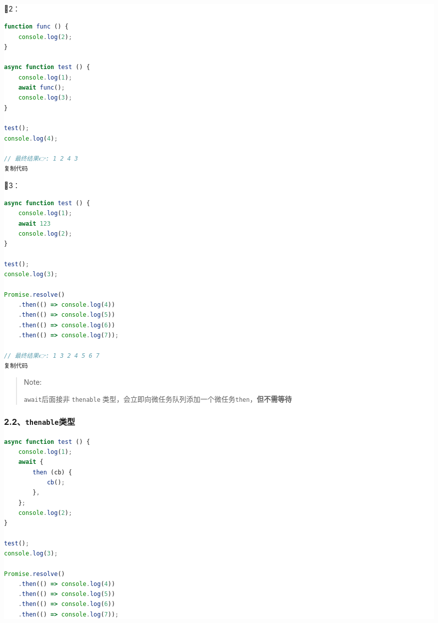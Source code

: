 🌰2：

```js
function func () {
    console.log(2);
}

async function test () {
    console.log(1);
    await func();
    console.log(3);
}

test();
console.log(4);

// 最终结果👉: 1 2 4 3
复制代码
```

🌰3：

```javascript
async function test () {
    console.log(1);
    await 123
    console.log(2);
}

test();
console.log(3);

Promise.resolve()
    .then(() => console.log(4))
    .then(() => console.log(5))
    .then(() => console.log(6))
    .then(() => console.log(7));

// 最终结果👉: 1 3 2 4 5 6 7
复制代码
```

>   Note:
>
>   `await`后面接非 `thenable` 类型，会立即向微任务队列添加一个微任务`then`，**但不需等待**

### 2.2、`thenable`类型

```js
async function test () {
    console.log(1);
    await {
        then (cb) {
            cb();
        },
    };
    console.log(2);
}

test();
console.log(3);

Promise.resolve()
    .then(() => console.log(4))
    .then(() => console.log(5))
    .then(() => console.log(6))
    .then(() => console.log(7));
```